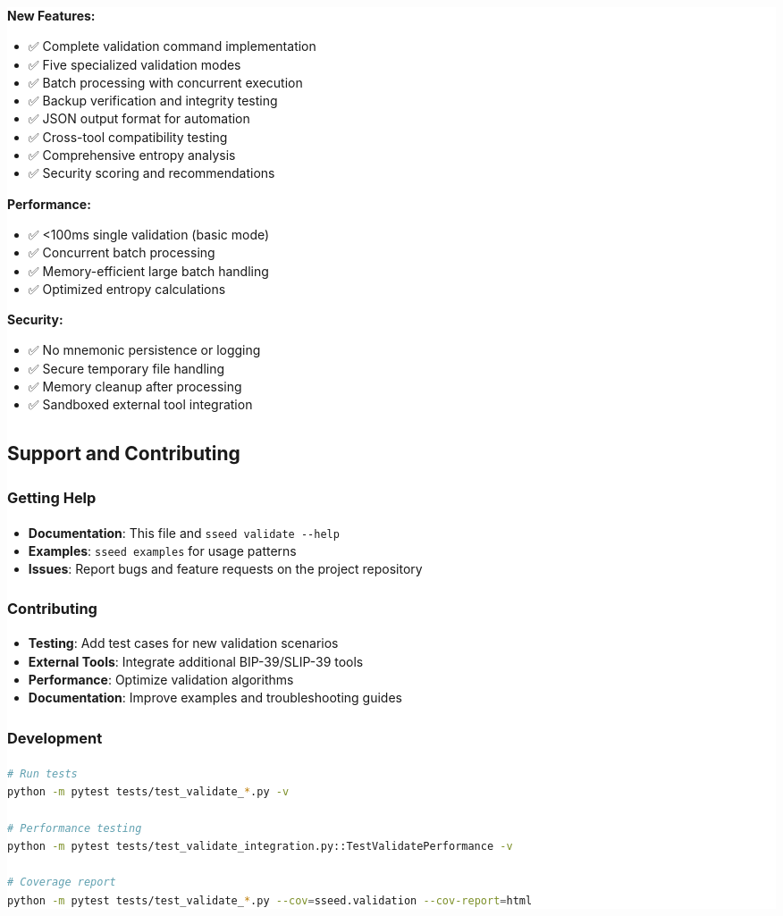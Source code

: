 **New Features:**
- ✅ Complete validation command implementation
- ✅ Five specialized validation modes
- ✅ Batch processing with concurrent execution
- ✅ Backup verification and integrity testing
- ✅ JSON output format for automation
- ✅ Cross-tool compatibility testing
- ✅ Comprehensive entropy analysis
- ✅ Security scoring and recommendations

**Performance:**
- ✅ <100ms single validation (basic mode)
- ✅ Concurrent batch processing
- ✅ Memory-efficient large batch handling
- ✅ Optimized entropy calculations

**Security:**
- ✅ No mnemonic persistence or logging
- ✅ Secure temporary file handling
- ✅ Memory cleanup after processing
- ✅ Sandboxed external tool integration

## Support and Contributing

### Getting Help

- **Documentation**: This file and `sseed validate --help`
- **Examples**: `sseed examples` for usage patterns
- **Issues**: Report bugs and feature requests on the project repository

### Contributing

- **Testing**: Add test cases for new validation scenarios
- **External Tools**: Integrate additional BIP-39/SLIP-39 tools
- **Performance**: Optimize validation algorithms
- **Documentation**: Improve examples and troubleshooting guides

### Development

```bash
# Run tests
python -m pytest tests/test_validate_*.py -v

# Performance testing
python -m pytest tests/test_validate_integration.py::TestValidatePerformance -v

# Coverage report
python -m pytest tests/test_validate_*.py --cov=sseed.validation --cov-report=html
``` 
